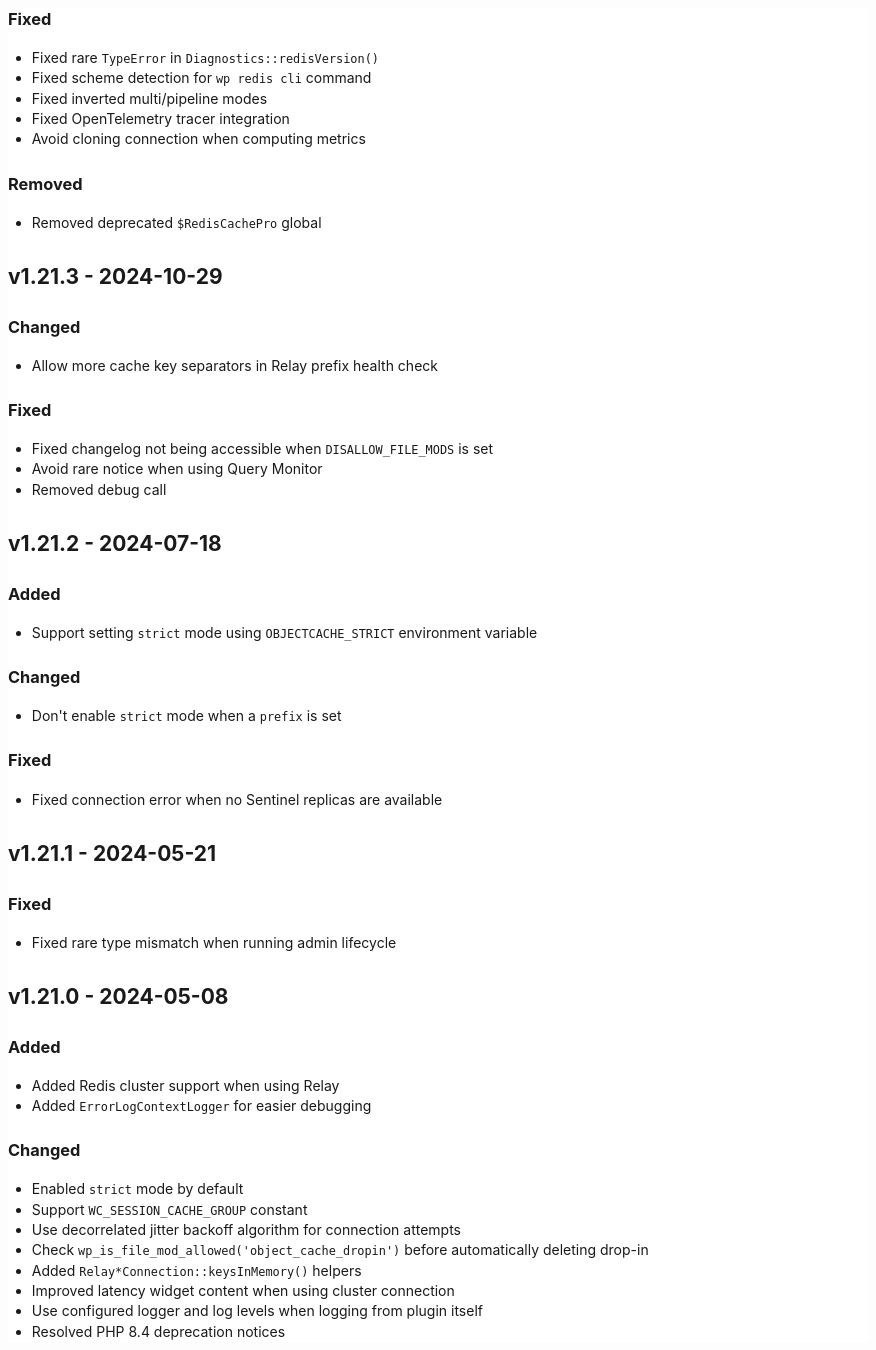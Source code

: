 ### Fixed
- Fixed rare `TypeError` in `Diagnostics::redisVersion()`
- Fixed scheme detection for `wp redis cli` command
- Fixed inverted multi/pipeline modes
- Fixed OpenTelemetry tracer integration
- Avoid cloning connection when computing metrics

### Removed
- Removed deprecated `$RedisCachePro` global

## v1.21.3 - 2024-10-29
### Changed
- Allow more cache key separators in Relay prefix health check

### Fixed
- Fixed changelog not being accessible when `DISALLOW_FILE_MODS` is set
- Avoid rare notice when using Query Monitor
- Removed debug call

## v1.21.2 - 2024-07-18
### Added
- Support setting `strict` mode using `OBJECTCACHE_STRICT` environment variable

### Changed
- Don't enable `strict` mode when a `prefix` is set

### Fixed
- Fixed connection error when no Sentinel replicas are available

## v1.21.1 - 2024-05-21
### Fixed
- Fixed rare type mismatch when running admin lifecycle

## v1.21.0 - 2024-05-08
### Added
- Added Redis cluster support when using Relay
- Added `ErrorLogContextLogger` for easier debugging

### Changed
- Enabled `strict` mode by default
- Support `WC_SESSION_CACHE_GROUP` constant
- Use decorrelated jitter backoff algorithm for connection attempts
- Check `wp_is_file_mod_allowed('object_cache_dropin')` before automatically deleting drop-in
- Added `Relay*Connection::keysInMemory()` helpers
- Improved latency widget content when using cluster connection
- Use configured logger and log levels when logging from plugin itself
- Resolved PHP 8.4 deprecation notices
